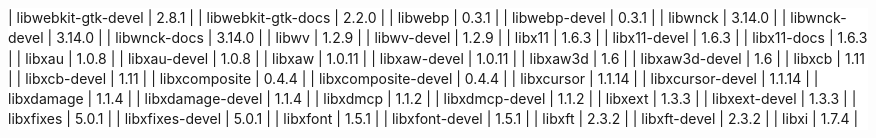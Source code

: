 | libwebkit-gtk-devel | 2.8.1 |
| libwebkit-gtk-docs | 2.2.0 |
| libwebp | 0.3.1 |
| libwebp-devel | 0.3.1 |
| libwnck | 3.14.0 |
| libwnck-devel | 3.14.0 |
| libwnck-docs | 3.14.0 |
| libwv | 1.2.9 |
| libwv-devel | 1.2.9 |
| libx11 | 1.6.3 |
| libx11-devel | 1.6.3 |
| libx11-docs | 1.6.3 |
| libxau | 1.0.8 |
| libxau-devel | 1.0.8 |
| libxaw | 1.0.11 |
| libxaw-devel | 1.0.11 |
| libxaw3d | 1.6 |
| libxaw3d-devel | 1.6 |
| libxcb | 1.11 |
| libxcb-devel | 1.11 |
| libxcomposite | 0.4.4 |
| libxcomposite-devel | 0.4.4 |
| libxcursor | 1.1.14 |
| libxcursor-devel | 1.1.14 |
| libxdamage | 1.1.4 |
| libxdamage-devel | 1.1.4 |
| libxdmcp | 1.1.2 |
| libxdmcp-devel | 1.1.2 |
| libxext | 1.3.3 |
| libxext-devel | 1.3.3 |
| libxfixes | 5.0.1 |
| libxfixes-devel | 5.0.1 |
| libxfont | 1.5.1 |
| libxfont-devel | 1.5.1 |
| libxft | 2.3.2 |
| libxft-devel | 2.3.2 |
| libxi | 1.7.4 |